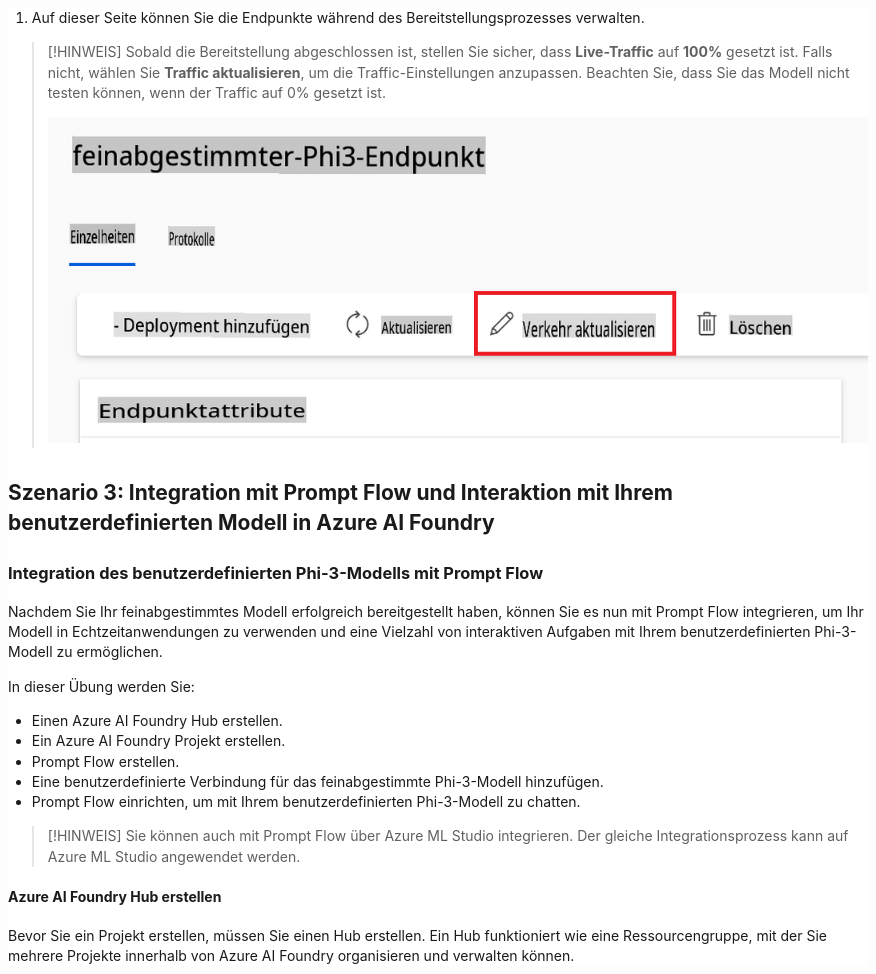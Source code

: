 1. Auf dieser Seite können Sie die Endpunkte während des Bereitstellungsprozesses verwalten.

> [!HINWEIS]
> Sobald die Bereitstellung abgeschlossen ist, stellen Sie sicher, dass **Live-Traffic** auf **100%** gesetzt ist. Falls nicht, wählen Sie **Traffic aktualisieren**, um die Traffic-Einstellungen anzupassen. Beachten Sie, dass Sie das Modell nicht testen können, wenn der Traffic auf 0% gesetzt ist.
>
> ![Traffic einstellen.](../../../../../../translated_images/07-10-set-traffic.a0fccfd2b1e2bd0dba22860daa76d35999cfcf23b53ecc09df92f992c4cab64f.de.png)
>

## Szenario 3: Integration mit Prompt Flow und Interaktion mit Ihrem benutzerdefinierten Modell in Azure AI Foundry

### Integration des benutzerdefinierten Phi-3-Modells mit Prompt Flow

Nachdem Sie Ihr feinabgestimmtes Modell erfolgreich bereitgestellt haben, können Sie es nun mit Prompt Flow integrieren, um Ihr Modell in Echtzeitanwendungen zu verwenden und eine Vielzahl von interaktiven Aufgaben mit Ihrem benutzerdefinierten Phi-3-Modell zu ermöglichen.

In dieser Übung werden Sie:

- Einen Azure AI Foundry Hub erstellen.
- Ein Azure AI Foundry Projekt erstellen.
- Prompt Flow erstellen.
- Eine benutzerdefinierte Verbindung für das feinabgestimmte Phi-3-Modell hinzufügen.
- Prompt Flow einrichten, um mit Ihrem benutzerdefinierten Phi-3-Modell zu chatten.

> [!HINWEIS]
> Sie können auch mit Prompt Flow über Azure ML Studio integrieren. Der gleiche Integrationsprozess kann auf Azure ML Studio angewendet werden.

#### Azure AI Foundry Hub erstellen

Bevor Sie ein Projekt erstellen, müssen Sie einen Hub erstellen. Ein Hub funktioniert wie eine Ressourcengruppe, mit der Sie mehrere Projekte innerhalb von Azure AI Foundry organisieren und verwalten können.
